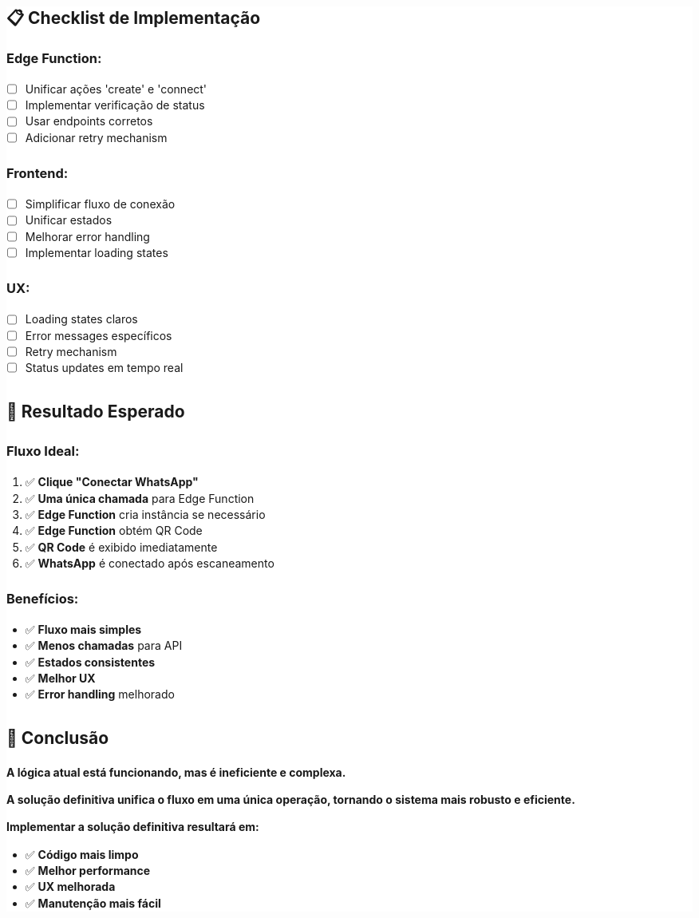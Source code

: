 ## 📋 Checklist de Implementação

### **Edge Function:**
- [ ] Unificar ações 'create' e 'connect'
- [ ] Implementar verificação de status
- [ ] Usar endpoints corretos
- [ ] Adicionar retry mechanism

### **Frontend:**
- [ ] Simplificar fluxo de conexão
- [ ] Unificar estados
- [ ] Melhorar error handling
- [ ] Implementar loading states

### **UX:**
- [ ] Loading states claros
- [ ] Error messages específicos
- [ ] Retry mechanism
- [ ] Status updates em tempo real

## 🚀 Resultado Esperado

### **Fluxo Ideal:**
1. ✅ **Clique "Conectar WhatsApp"**
2. ✅ **Uma única chamada** para Edge Function
3. ✅ **Edge Function** cria instância se necessário
4. ✅ **Edge Function** obtém QR Code
5. ✅ **QR Code** é exibido imediatamente
6. ✅ **WhatsApp** é conectado após escaneamento

### **Benefícios:**
- ✅ **Fluxo mais simples**
- ✅ **Menos chamadas** para API
- ✅ **Estados consistentes**
- ✅ **Melhor UX**
- ✅ **Error handling** melhorado

## 🎉 Conclusão

**A lógica atual está funcionando, mas é ineficiente e complexa.**

**A solução definitiva unifica o fluxo em uma única operação, tornando o sistema mais robusto e eficiente.**

**Implementar a solução definitiva resultará em:**
- ✅ **Código mais limpo**
- ✅ **Melhor performance**
- ✅ **UX melhorada**
- ✅ **Manutenção mais fácil**

